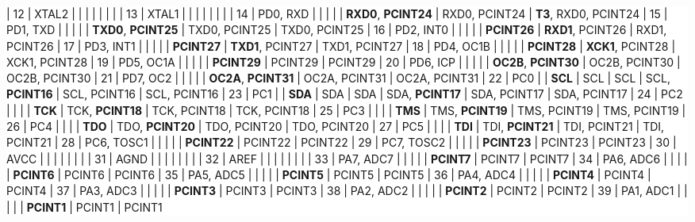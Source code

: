 | 12    | XTAL2         |                           |                   |               |                                       |                       |                                               |
| 13    | XTAL1         |                           |                   |               |                                       |                       |                                               |
| 14    | PD0, RXD      |                           |                   |               |                                       | **RXD0**, **PCINT24** | RXD0, PCINT24                                 | **T3**, RXD0, PCINT24
| 15    | PD1, TXD      |                           |                   |               |                                       | **TXD0**, **PCINT25** | TXD0, PCINT25                                 | TXD0, PCINT25
| 16    | PD2, INT0     |                           |                   |               |                                       | **PCINT26**           | **RXD1**, PCINT26                             | RXD1, PCINT26
| 17    | PD3, INT1     |                           |                   |               |                                       | **PCINT27**           | **TXD1**, PCINT27                             | TXD1, PCINT27
| 18    | PD4, OC1B     |                           |                   |               |                                       | **PCINT28**           | **XCK1**, PCINT28                             | XCK1, PCINT28
| 19    | PD5, OC1A     |                           |                   |               |                                       | **PCINT29**           | PCINT29                                       | PCINT29
| 20    | PD6, ICP      |                           |                   |               |                                       | **OC2B**, **PCINT30** | OC2B, PCINT30                                 | OC2B, PCINT30
| 21    | PD7, OC2      |                           |                   |               |                                       | **OC2A**, **PCINT31** | OC2A, PCINT31                                 | OC2A, PCINT31
| 22    | PC0           |                           | **SCL**           | SCL           | SCL                                   | SCL, **PCINT16**      | SCL, PCINT16                                  | SCL, PCINT16
| 23    | PC1           |                           | **SDA**           | SDA           | SDA                                   | SDA, **PCINT17**      | SDA, PCINT17                                  | SDA, PCINT17
| 24    | PC2           |                           |                   |               | **TCK**                               | TCK, **PCINT18**      | TCK, PCINT18                                  | TCK, PCINT18
| 25    | PC3           |                           |                   |               | **TMS**                               | TMS, **PCINT19**      | TMS, PCINT19                                  | TMS, PCINT19
| 26    | PC4           |                           |                   |               | **TDO**                               | TDO, **PCINT20**      | TDO, PCINT20                                  | TDO, PCINT20
| 27    | PC5           |                           |                   |               | **TDI**                               | TDI, **PCINT21**      | TDI, PCINT21                                  | TDI, PCINT21
| 28    | PC6, TOSC1    |                           |                   |               |                                       | **PCINT22**           | PCINT22                                       | PCINT22
| 29    | PC7, TOSC2    |                           |                   |               |                                       | **PCINT23**           | PCINT23                                       | PCINT23
| 30    | AVCC          |                           |                   |               |                                       |                       |                                               |
| 31    | AGND          |                           |                   |               |                                       |                       |                                               |
| 32    | AREF          |                           |                   |               |                                       |                       |                                               |
| 33    | PA7, ADC7     |                           |                   |               |                                       | **PCINT7**            | PCINT7                                        | PCINT7
| 34    | PA6, ADC6     |                           |                   |               |                                       | **PCINT6**            | PCINT6                                        | PCINT6
| 35    | PA5, ADC5     |                           |                   |               |                                       | **PCINT5**            | PCINT5                                        | PCINT5
| 36    | PA4, ADC4     |                           |                   |               |                                       | **PCINT4**            | PCINT4                                        | PCINT4
| 37    | PA3, ADC3     |                           |                   |               |                                       | **PCINT3**            | PCINT3                                        | PCINT3
| 38    | PA2, ADC2     |                           |                   |               |                                       | **PCINT2**            | PCINT2                                        | PCINT2
| 39    | PA1, ADC1     |                           |                   |               |                                       | **PCINT1**            | PCINT1                                        | PCINT1